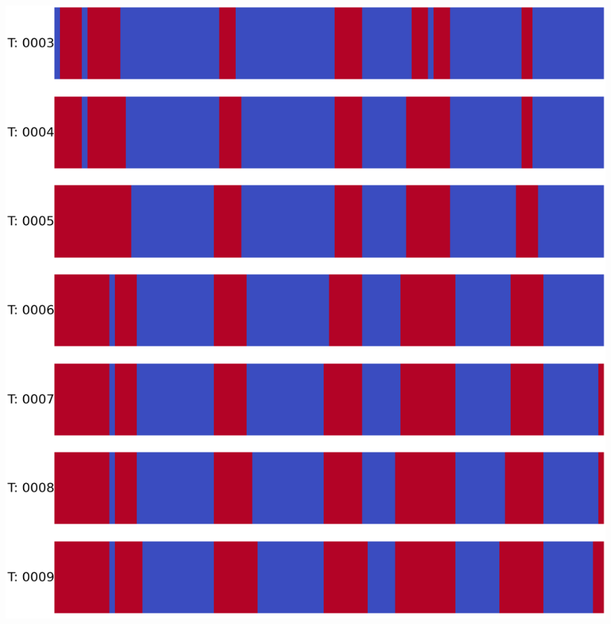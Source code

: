 ![png](./images/output_5_6.png)

![png](./images/output_5_8.png)

![png](./images/output_5_10.png)

![png](./images/output_5_12.png)

![png](./images/output_5_14.png)

![png](./images/output_5_16.png)

![png](./images/output_5_18.png)
